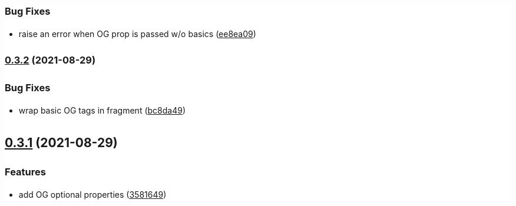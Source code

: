
### Bug Fixes

* raise an error when OG prop is passed w/o basics ([ee8ea09](https://github.com/jonasmerlin/astro-seo/commit/ee8ea098dac0a45cacc048f5714b83c589b89342))

### [0.3.2](https://github.com/jonasmerlin/astro-seo/compare/v0.3.1...v0.3.2) (2021-08-29)


### Bug Fixes

* wrap basic OG tags in fragment ([bc8da49](https://github.com/jonasmerlin/astro-seo/commit/bc8da492cca7e768fedba6031c907f3d5b0ebbf4))

## [0.3.1](https://github.com/jonasmerlin/astro-seo/compare/v0.2.1...v0.3.1) (2021-08-29)


### Features

* add OG optional properties ([3581649](https://github.com/jonasmerlin/astro-seo/commit/3581649bdee26e61d8869223ba837f6845a28a1c))
